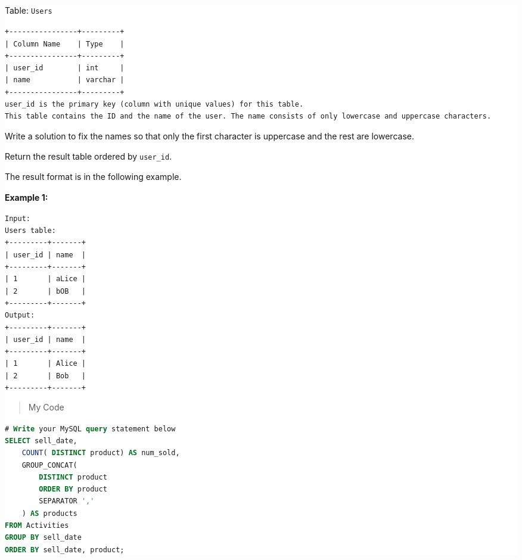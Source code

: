 Table: `Users`

```
+----------------+---------+
| Column Name    | Type    |
+----------------+---------+
| user_id        | int     |
| name           | varchar |
+----------------+---------+
user_id is the primary key (column with unique values) for this table.
This table contains the ID and the name of the user. The name consists of only lowercase and uppercase characters.
```

Write a solution to fix the names so that only the first character is uppercase and the rest are lowercase.

Return the result table ordered by `user_id`.

The result format is in the following example.

**Example 1:** 

```
Input: 
Users table:
+---------+-------+
| user_id | name  |
+---------+-------+
| 1       | aLice |
| 2       | bOB   |
+---------+-------+
Output: 
+---------+-------+
| user_id | name  |
+---------+-------+
| 1       | Alice |
| 2       | Bob   |
+---------+-------+
```
> My Code
```sql
# Write your MySQL query statement below
SELECT sell_date,
    COUNT( DISTINCT product) AS num_sold,
    GROUP_CONCAT(
        DISTINCT product
        ORDER BY product
        SEPARATOR ','
    ) AS products
FROM Activities
GROUP BY sell_date
ORDER BY sell_date, product;
```

